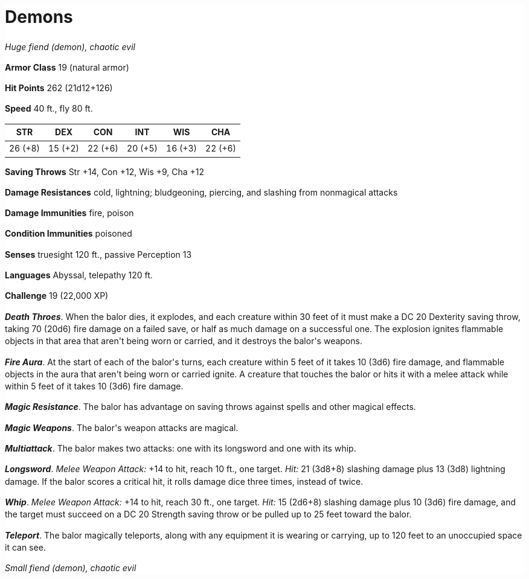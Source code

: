 # Demons


*Huge fiend (demon), chaotic evil*

**Armor Class** 19 (natural armor)

**Hit Points** 262 (21d12+126)

**Speed** 40 ft., fly 80 ft.

| STR     | DEX     | CON     | INT     | WIS     | CHA     |
|---------|---------|---------|---------|---------|---------|
| 26 (+8) | 15 (+2) | 22 (+6) | 20 (+5) | 16 (+3) | 22 (+6) |

**Saving Throws** Str +14, Con +12, Wis +9, Cha +12

**Damage Resistances** cold, lightning; bludgeoning, piercing, and slashing from nonmagical attacks

**Damage Immunities** fire, poison

**Condition Immunities** poisoned

**Senses** truesight 120 ft., passive Perception 13

**Languages** Abyssal, telepathy 120 ft.

**Challenge** 19 (22,000 XP)

***Death Throes***. When the balor dies, it explodes, and each creature within 30 feet of it must make a DC 20 Dexterity saving throw, taking 70 (20d6) fire damage on a failed save, or half as much damage on a successful one. The explosion ignites flammable objects in that area that aren't being worn or carried, and it destroys the balor's weapons.

***Fire Aura***. At the start of each of the balor's turns, each creature within 5 feet of it takes 10 (3d6) fire damage, and flammable objects in the aura that aren't being worn or carried ignite. A creature that touches the balor or hits it with a melee attack while within 5 feet of it takes 10 (3d6) fire damage.

***Magic Resistance***. The balor has advantage on saving throws against spells and other magical effects.

***Magic Weapons***. The balor's weapon attacks are magical.


***Multiattack***. The balor makes two attacks: one with its longsword and one with its whip.

***Longsword***. *Melee Weapon Attack:* +14 to hit, reach 10 ft., one target. *Hit:* 21 (3d8+8) slashing damage plus 13 (3d8) lightning damage. If the balor scores a critical hit, it rolls damage dice three times, instead of twice.

***Whip***. *Melee Weapon Attack:* +14 to hit, reach 30 ft., one target. *Hit:* 15 (2d6+8) slashing damage plus 10 (3d6) fire damage, and the target must succeed on a DC 20 Strength saving throw or be pulled up to 25 feet toward the balor.

***Teleport***. The balor magically teleports, along with any equipment it is wearing or carrying, up to 120 feet to an unoccupied space it can see.


*Small fiend (demon), chaotic evil*
